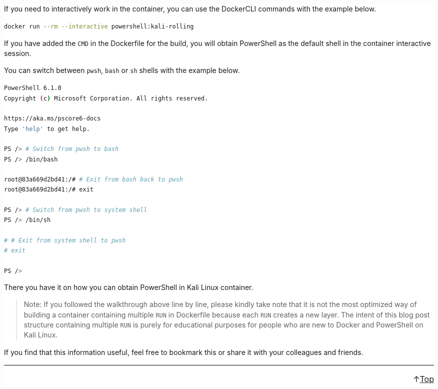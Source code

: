 If you need to interactively work in the container, you can use the DockerCLI
commands with the example below.

```sh
docker run --rm --interactive powershell:kali-rolling
```

If you have added the `CMD` in the Dockerfile for the build, you will obtain
PowerShell as the default shell in the container interactive session.

You can switch between `pwsh`, `bash` or `sh` shells with the example below.

```sh
PowerShell 6.1.0
Copyright (c) Microsoft Corporation. All rights reserved.

https://aka.ms/pscore6-docs
Type 'help' to get help.

PS /> # Switch from pwsh to bash
PS /> /bin/bash

root@83a669d2bd41:/# # Exit from bash back to pwsh
root@83a669d2bd41:/# exit

PS /> # Switch from pwsh to system shell
PS /> /bin/sh

# # Exit from system shell to pwsh
# exit

PS />
```

There you have it on how you can obtain PowerShell in Kali Linux container.

> Note: If you followed the walkthrough above line by line, please kindly take
note that it is not the most optimized way of building a container containing
multiple `RUN` in Dockerfile because each `RUN` creates a new layer. The intent
of this blog post structure containing multiple `RUN` is purely for educational
purposes for people who are new to Docker and PowerShell on Kali Linux.

If you find that this information useful, feel free to bookmark this or share
it with your colleagues and friends.

<hr style='margin-top: 0.5em; margin-bottom: 0em; border-top: 1px solid #eaeaea'>
<p style='font-size: 16px; vertical-align: top; text-align: right;'>↑<a href='#top'>Top</a></p>


<ins class="adsbygoogle"
     style="display:block; text-align:center;"
     data-ad-layout="in-article"
     data-ad-format="fluid"
     data-ad-client="ca-pub-8419393181202253"
     data-ad-slot="9347590764"></ins>
<script>
     (adsbygoogle = window.adsbygoogle || []).push({});
</script>
